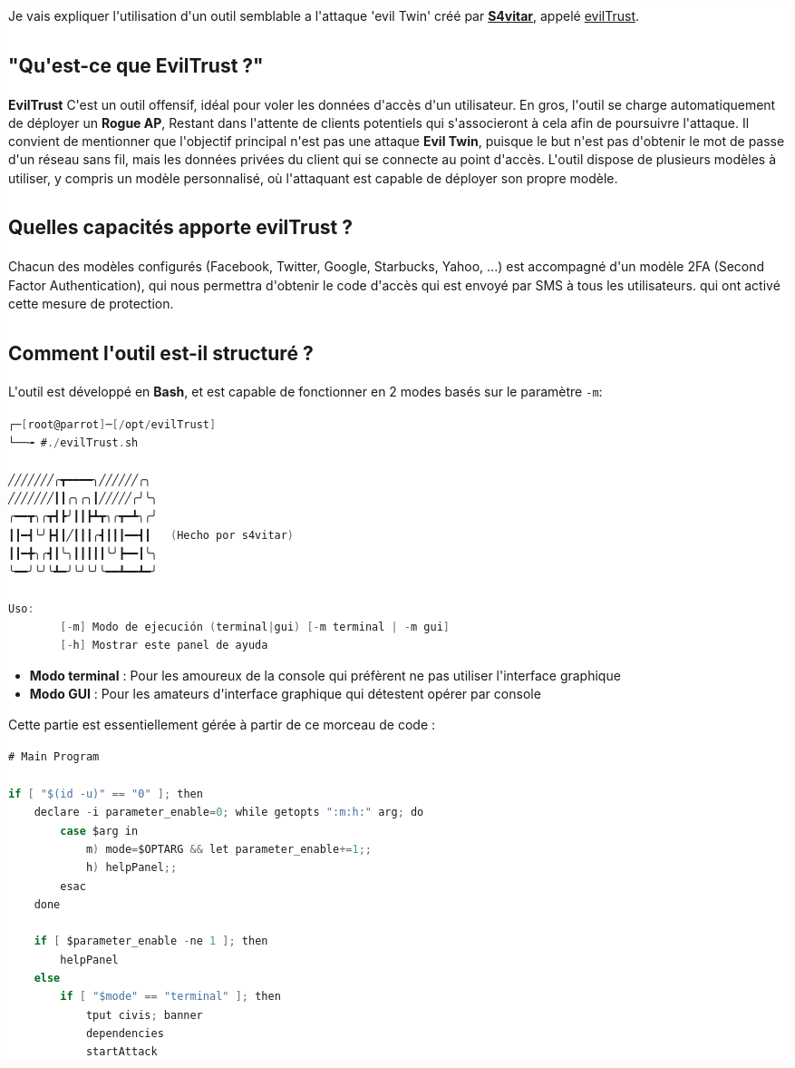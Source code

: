 Je vais expliquer l'utilisation d'un outil semblable a l'attaque 'evil Twin' créé par [**S4vitar**](https://github.com/s4vitar), appelé [evilTrust](https://github.com/s4vitar/evilTrust).


## "Qu'est-ce que EvilTrust ?" 

**EvilTrust** C'est un outil offensif, idéal pour voler les données d'accès d'un utilisateur. En gros, l'outil se charge automatiquement de déployer un **Rogue AP**, Restant dans l'attente de clients potentiels qui s'associeront à cela afin de poursuivre l'attaque.
Il convient de mentionner que l'objectif principal n'est pas une attaque **Evil Twin**, puisque le but n'est pas d'obtenir le mot de passe d'un réseau sans fil, mais les données privées du client qui se connecte au point d'accès.
L'outil dispose de plusieurs modèles à utiliser, y compris un modèle personnalisé, où l'attaquant est capable de déployer son propre modèle.

## Quelles capacités apporte evilTrust ?

Chacun des modèles configurés (Facebook, Twitter, Google, Starbucks, Yahoo, ...) est accompagné d'un modèle 2FA (Second Factor Authentication), qui nous permettra d'obtenir le code d'accès qui est envoyé par SMS à tous les utilisateurs. qui ont activé cette mesure de protection.

## Comment l'outil est-il structuré ?
L'outil est développé en **Bash**, et est capable de fonctionner en 2 modes basés sur le paramètre `-m`:

```go
┌─[root@parrot]─[/opt/evilTrust]
└──╼ #./evilTrust.sh 

╱╱╱╱╱╱╱╭┳━━━━╮╱╱╱╱╱╱╭╮
╱╱╱╱╱╱╱┃┃╭╮╭╮┃╱╱╱╱╱╭╯╰╮
╭━━┳╮╭┳┫┣╯┃┃┣┻┳╮╭┳━┻╮╭╯
┃┃━┫╰╯┣┫┃╱┃┃┃╭┫┃┃┃━━┫┃   (Hecho por s4vitar)
┃┃━╋╮╭┫┃╰╮┃┃┃┃┃╰╯┣━━┃╰╮
╰━━╯╰╯╰┻━╯╰╯╰╯╰━━┻━━┻━╯

Uso:
        [-m] Modo de ejecución (terminal|gui) [-m terminal | -m gui]
        [-h] Mostrar este panel de ayuda
```

- **Modo terminal** : Pour les amoureux de la console qui préfèrent ne pas utiliser l'interface graphique
- **Modo GUI** : Pour les amateurs d'interface graphique qui détestent opérer par console

Cette partie est essentiellement gérée à partir de ce morceau de code :


```go
# Main Program

if [ "$(id -u)" == "0" ]; then
	declare -i parameter_enable=0; while getopts ":m:h:" arg; do
		case $arg in
			m) mode=$OPTARG && let parameter_enable+=1;;
			h) helpPanel;;
		esac
	done

	if [ $parameter_enable -ne 1 ]; then
		helpPanel
	else
		if [ "$mode" == "terminal" ]; then
			tput civis; banner
			dependencies
			startAttack
```
